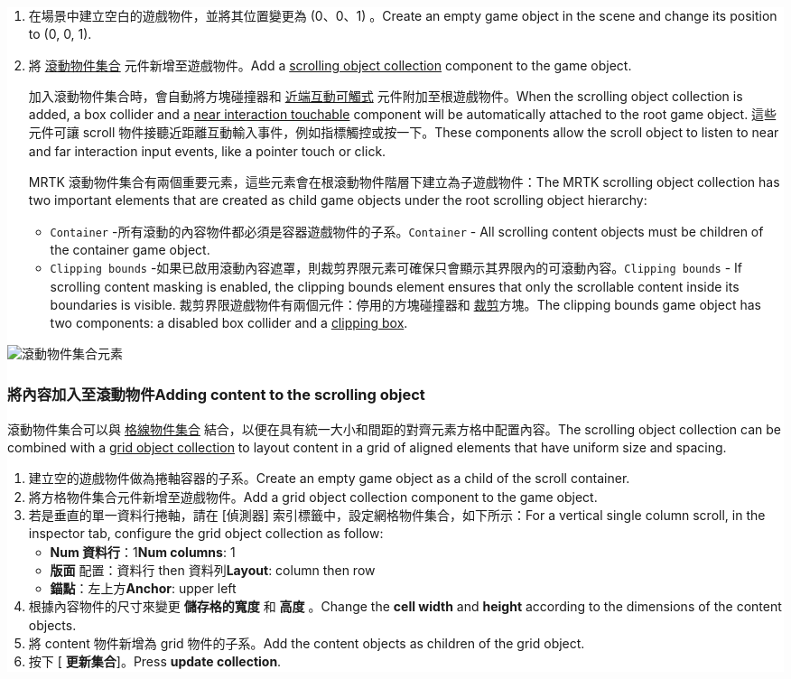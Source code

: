 1. <span data-ttu-id="464e5-114">在場景中建立空白的遊戲物件，並將其位置變更為 (0、0、1) 。</span><span class="sxs-lookup"><span data-stu-id="464e5-114">Create an empty game object in the scene and change its position to (0, 0, 1).</span></span>
1. <span data-ttu-id="464e5-115">將 [滾動物件集合](xref:Microsoft.MixedReality.Toolkit.UI.ScrollingObjectCollection) 元件新增至遊戲物件。</span><span class="sxs-lookup"><span data-stu-id="464e5-115">Add a [scrolling object collection](xref:Microsoft.MixedReality.Toolkit.UI.ScrollingObjectCollection) component to the game object.</span></span>

    <span data-ttu-id="464e5-116">加入滾動物件集合時，會自動將方塊碰撞器和 [近端互動可觸式](xref:Microsoft.MixedReality.Toolkit.Input.NearInteractionTouchable) 元件附加至根遊戲物件。</span><span class="sxs-lookup"><span data-stu-id="464e5-116">When the scrolling object collection is added, a box collider and a [near interaction touchable](xref:Microsoft.MixedReality.Toolkit.Input.NearInteractionTouchable) component will be automatically attached to the root game object.</span></span> <span data-ttu-id="464e5-117">這些元件可讓 scroll 物件接聽近距離互動輸入事件，例如指標觸控或按一下。</span><span class="sxs-lookup"><span data-stu-id="464e5-117">These components allow the scroll object to listen to near and far interaction input events, like a pointer touch or click.</span></span>  

    <span data-ttu-id="464e5-118">MRTK 滾動物件集合有兩個重要元素，這些元素會在根滾動物件階層下建立為子遊戲物件：</span><span class="sxs-lookup"><span data-stu-id="464e5-118">The MRTK scrolling object collection has two important elements that are created as child game objects under the root scrolling object hierarchy:</span></span>
    * <span data-ttu-id="464e5-119">`Container` -所有滾動的內容物件都必須是容器遊戲物件的子系。</span><span class="sxs-lookup"><span data-stu-id="464e5-119">`Container` - All scrolling content objects must be children of the container game object.</span></span>
    * <span data-ttu-id="464e5-120">`Clipping bounds` -如果已啟用滾動內容遮罩，則裁剪界限元素可確保只會顯示其界限內的可滾動內容。</span><span class="sxs-lookup"><span data-stu-id="464e5-120">`Clipping bounds` - If scrolling content masking is enabled, the clipping bounds element ensures that only the scrollable content inside its boundaries is visible.</span></span> <span data-ttu-id="464e5-121">裁剪界限遊戲物件有兩個元件：停用的方塊碰撞器和 [裁剪](xref:Microsoft.MixedReality.Toolkit.Utilities.ClippingBox)方塊。</span><span class="sxs-lookup"><span data-stu-id="464e5-121">The clipping bounds game object has two components: a disabled box collider and a [clipping box](xref:Microsoft.MixedReality.Toolkit.Utilities.ClippingBox).</span></span>

![滾動物件集合元素](../images/scrolling-collection/ScrollingObjectCollection.png)

### <a name="adding-content-to-the-scrolling-object"></a><span data-ttu-id="464e5-123">將內容加入至滾動物件</span><span class="sxs-lookup"><span data-stu-id="464e5-123">Adding content to the scrolling object</span></span>

<span data-ttu-id="464e5-124">滾動物件集合可以與 [格線物件集合](xref:Microsoft.MixedReality.Toolkit.Utilities.GridObjectCollection) 結合，以便在具有統一大小和間距的對齊元素方格中配置內容。</span><span class="sxs-lookup"><span data-stu-id="464e5-124">The scrolling object collection can be combined with a [grid object collection](xref:Microsoft.MixedReality.Toolkit.Utilities.GridObjectCollection) to layout content in a grid of aligned elements that have uniform size and spacing.</span></span>

1. <span data-ttu-id="464e5-125">建立空的遊戲物件做為捲軸容器的子系。</span><span class="sxs-lookup"><span data-stu-id="464e5-125">Create an empty game object as a child of the scroll container.</span></span>
1. <span data-ttu-id="464e5-126">將方格物件集合元件新增至遊戲物件。</span><span class="sxs-lookup"><span data-stu-id="464e5-126">Add a grid object collection component to the game object.</span></span>
1. <span data-ttu-id="464e5-127">若是垂直的單一資料行捲軸，請在 [偵測器] 索引標籤中，設定網格物件集合，如下所示：</span><span class="sxs-lookup"><span data-stu-id="464e5-127">For a vertical single column scroll, in the inspector tab, configure the grid object collection as follow:</span></span>
    * <span data-ttu-id="464e5-128">**Num 資料行**：1</span><span class="sxs-lookup"><span data-stu-id="464e5-128">**Num columns**: 1</span></span>
    * <span data-ttu-id="464e5-129">**版面** 配置：資料行 then 資料列</span><span class="sxs-lookup"><span data-stu-id="464e5-129">**Layout**: column then row</span></span>
    * <span data-ttu-id="464e5-130">**錨點**：左上方</span><span class="sxs-lookup"><span data-stu-id="464e5-130">**Anchor**: upper left</span></span>
1. <span data-ttu-id="464e5-131">根據內容物件的尺寸來變更 **儲存格的寬度** 和 **高度** 。</span><span class="sxs-lookup"><span data-stu-id="464e5-131">Change the **cell width** and **height** according to the dimensions of the content objects.</span></span>
1. <span data-ttu-id="464e5-132">將 content 物件新增為 grid 物件的子系。</span><span class="sxs-lookup"><span data-stu-id="464e5-132">Add the content objects as children of the grid object.</span></span>
1. <span data-ttu-id="464e5-133">按下 [ **更新集合**]。</span><span class="sxs-lookup"><span data-stu-id="464e5-133">Press **update collection**.</span></span>
